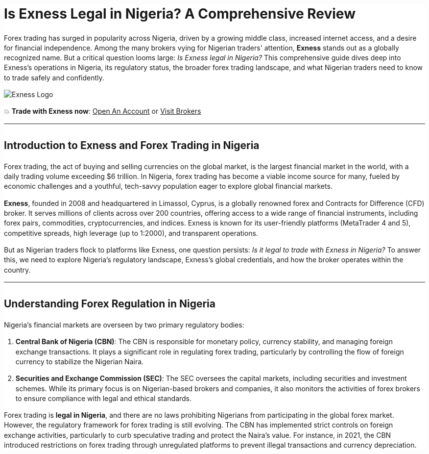 # Is Exness Legal in Nigeria? A Comprehensive Review

Forex trading has surged in popularity across Nigeria, driven by a growing middle class, increased internet access, and a desire for financial independence. Among the many brokers vying for Nigerian traders' attention, **Exness** stands out as a globally recognized name. But a critical question looms large: *Is Exness legal in Nigeria?* This comprehensive guide dives deep into Exness’s operations in Nigeria, its regulatory status, the broader forex trading landscape, and what Nigerian traders need to know to trade safely and confidently.

![Exness Logo](https://d3dpet1g0ty5ed.cloudfront.net/EN_The_20best_20pricing_20on_20gold_800x800__GOOGLE.png)

💥 **Trade with Exness now**: [Open An Account](https://one.exnesstrack.org/boarding/sign-up/a/89rj8di4n7) or [Visit Brokers](https://one.exnesstrack.org/a/89rj8di4n7)

---

## Introduction to Exness and Forex Trading in Nigeria

Forex trading, the act of buying and selling currencies on the global market, is the largest financial market in the world, with a daily trading volume exceeding $6 trillion. In Nigeria, forex trading has become a viable income source for many, fueled by economic challenges and a youthful, tech-savvy population eager to explore global financial markets.

**Exness**, founded in 2008 and headquartered in Limassol, Cyprus, is a globally renowned forex and Contracts for Difference (CFD) broker. It serves millions of clients across over 200 countries, offering access to a wide range of financial instruments, including forex pairs, commodities, cryptocurrencies, and indices. Exness is known for its user-friendly platforms (MetaTrader 4 and 5), competitive spreads, high leverage (up to 1:2000), and transparent operations.

But as Nigerian traders flock to platforms like Exness, one question persists: *Is it legal to trade with Exness in Nigeria?* To answer this, we need to explore Nigeria’s regulatory landscape, Exness’s global credentials, and how the broker operates within the country.

---

## Understanding Forex Regulation in Nigeria

Nigeria’s financial markets are overseen by two primary regulatory bodies:

1. **Central Bank of Nigeria (CBN)**: The CBN is responsible for monetary policy, currency stability, and managing foreign exchange transactions. It plays a significant role in regulating forex trading, particularly by controlling the flow of foreign currency to stabilize the Nigerian Naira.

2. **Securities and Exchange Commission (SEC)**: The SEC oversees the capital markets, including securities and investment schemes. While its primary focus is on Nigerian-based brokers and companies, it also monitors the activities of forex brokers to ensure compliance with legal and ethical standards.

Forex trading is **legal in Nigeria**, and there are no laws prohibiting Nigerians from participating in the global forex market. However, the regulatory framework for forex trading is still evolving. The CBN has implemented strict controls on foreign exchange activities, particularly to curb speculative trading and protect the Naira’s value. For instance, in 2021, the CBN introduced restrictions on forex trading through unregulated platforms to prevent illegal transactions and currency depreciation.
